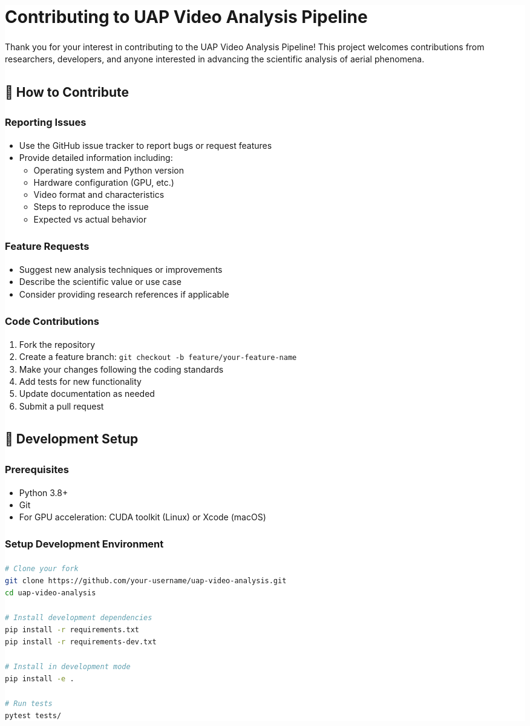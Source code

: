 # Contributing to UAP Video Analysis Pipeline

Thank you for your interest in contributing to the UAP Video Analysis Pipeline! This project welcomes contributions from researchers, developers, and anyone interested in advancing the scientific analysis of aerial phenomena.

## 🤝 How to Contribute

### Reporting Issues
- Use the GitHub issue tracker to report bugs or request features
- Provide detailed information including:
  - Operating system and Python version
  - Hardware configuration (GPU, etc.)
  - Video format and characteristics
  - Steps to reproduce the issue
  - Expected vs actual behavior

### Feature Requests
- Suggest new analysis techniques or improvements
- Describe the scientific value or use case
- Consider providing research references if applicable

### Code Contributions
1. Fork the repository
2. Create a feature branch: `git checkout -b feature/your-feature-name`
3. Make your changes following the coding standards
4. Add tests for new functionality
5. Update documentation as needed
6. Submit a pull request

## 🧪 Development Setup

### Prerequisites
- Python 3.8+
- Git
- For GPU acceleration: CUDA toolkit (Linux) or Xcode (macOS)

### Setup Development Environment
```bash
# Clone your fork
git clone https://github.com/your-username/uap-video-analysis.git
cd uap-video-analysis

# Install development dependencies
pip install -r requirements.txt
pip install -r requirements-dev.txt

# Install in development mode
pip install -e .

# Run tests
pytest tests/
```
